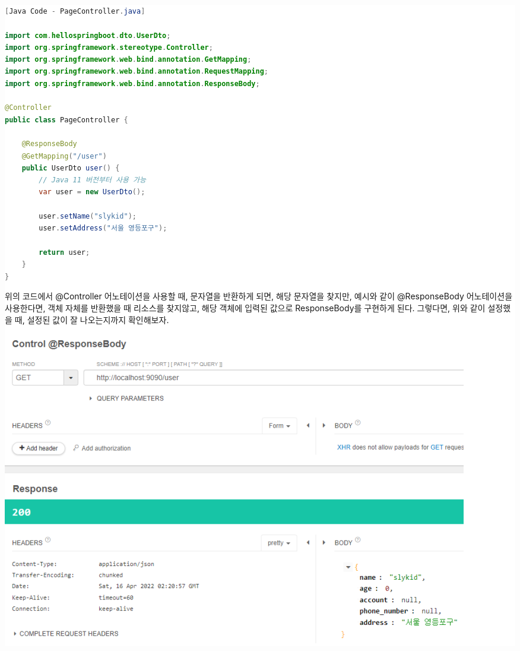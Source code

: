 ```java
[Java Code - PageController.java]

import com.hellospringboot.dto.UserDto;
import org.springframework.stereotype.Controller;
import org.springframework.web.bind.annotation.GetMapping;
import org.springframework.web.bind.annotation.RequestMapping;
import org.springframework.web.bind.annotation.ResponseBody;

@Controller
public class PageController {

    @ResponseBody
    @GetMapping("/user")
    public UserDto user() {
        // Java 11 버전부터 사용 가능
        var user = new UserDto();

        user.setName("slykid");
        user.setAddress("서울 영등포구");
        
        return user;
    }
}
```

위의 코드에서 @Controller 어노테이션을 사용할 때, 문자열을 반환하게 되면, 해당 문자열을 찾지만, 예시와 같이 @ResponseBody 어노테이션을 사용한다면, 객체 자체를 반환했을 때 리소스를 찾지않고, 해당 객체에 입력된 값으로 ResponseBody를 구현하게 된다. 그렇다면, 위와 같이 설정했을 때, 설정된 값이 잘 나오는지까지 확인해보자.<br>

![실행결과5](/images/2022-03-26-spring-chapter11-response_sending/9_example5.jpg)
